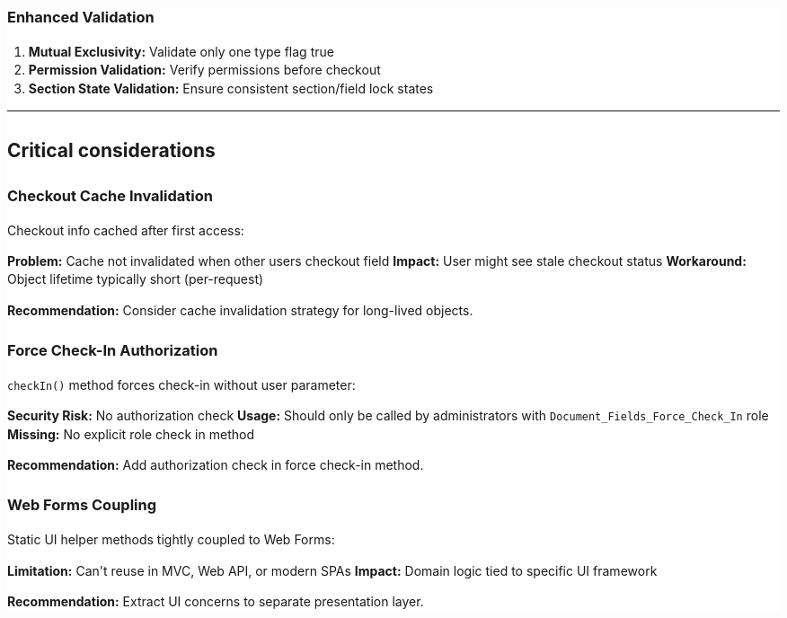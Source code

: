 ### Enhanced Validation

1. **Mutual Exclusivity:** Validate only one type flag true
2. **Permission Validation:** Verify permissions before checkout
3. **Section State Validation:** Ensure consistent section/field lock states

---

## Critical considerations

### Checkout Cache Invalidation

Checkout info cached after first access:

**Problem:** Cache not invalidated when other users checkout field
**Impact:** User might see stale checkout status
**Workaround:** Object lifetime typically short (per-request)

**Recommendation:** Consider cache invalidation strategy for long-lived objects.

### Force Check-In Authorization

`checkIn()` method forces check-in without user parameter:

**Security Risk:** No authorization check
**Usage:** Should only be called by administrators with `Document_Fields_Force_Check_In` role
**Missing:** No explicit role check in method

**Recommendation:** Add authorization check in force check-in method.

### Web Forms Coupling

Static UI helper methods tightly coupled to Web Forms:

**Limitation:** Can't reuse in MVC, Web API, or modern SPAs
**Impact:** Domain logic tied to specific UI framework

**Recommendation:** Extract UI concerns to separate presentation layer.
